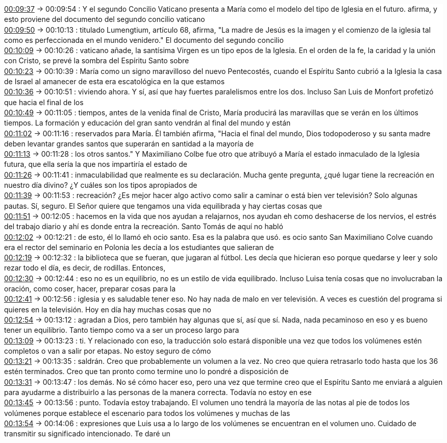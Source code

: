 [00:09:37](https://www.youtube.com/watch?v=-Nx7cQCg5_Q&t=577.32s&t=577s) -> 00:09:54 : Y el segundo Concilio Vaticano presenta a María como el modelo del tipo de Iglesia en el futuro. afirma, y esto proviene del documento del segundo concilio vaticano  
[00:09:50](https://www.youtube.com/watch?v=-Nx7cQCg5_Q&t=590.12s&t=590s) -> 00:10:13 : titulado Lumengtium, artículo 68, afirma, "La madre de Jesús es la imagen y el comienzo de la iglesia tal como es perfeccionada en el mundo venidero." El documento del segundo concilio  
[00:10:09](https://www.youtube.com/watch?v=-Nx7cQCg5_Q&t=609.32s&t=609s) -> 00:10:26 : vaticano añade, la santísima Virgen es un tipo epos de la Iglesia. En el orden de la fe, la caridad y la unión con Cristo, se prevé la sombra del Espíritu Santo sobre  
[00:10:23](https://www.youtube.com/watch?v=-Nx7cQCg5_Q&t=623.44s&t=623s) -> 00:10:39 : María como un signo maravilloso del nuevo Pentecostés, cuando el Espíritu Santo cubrió a la Iglesia la casa de Israel al amanecer de esta era escatológica en la que estamos  
[00:10:36](https://www.youtube.com/watch?v=-Nx7cQCg5_Q&t=636.32s&t=636s) -> 00:10:51 : viviendo ahora. Y sí, así que hay fuertes paralelismos entre los dos. Incluso San Luis de Monfort profetizó que hacia el final de los  
[00:10:49](https://www.youtube.com/watch?v=-Nx7cQCg5_Q&t=648.6s&t=649s) -> 00:11:05 : tiempos, antes de la venida final de Cristo, María producirá las maravillas que se verán en los últimos tiempos. La formación y educación del gran santo vendrán al final del mundo y están  
[00:11:02](https://www.youtube.com/watch?v=-Nx7cQCg5_Q&t=661.72s&t=662s) -> 00:11:16 : reservados para María. Él también afirma, "Hacia el final del mundo, Dios todopoderoso y su santa madre deben levantar grandes santos que superarán en santidad a la mayoría de  
[00:11:13](https://www.youtube.com/watch?v=-Nx7cQCg5_Q&t=673.16s&t=673s) -> 00:11:28 : los otros santos." Y Maximiliano Colbe fue otro que atribuyó a María el estado inmaculado de la Iglesia futura, que ella sería la que nos impartiría el estado de  
[00:11:26](https://www.youtube.com/watch?v=-Nx7cQCg5_Q&t=685.92s&t=686s) -> 00:11:41 : inmaculabilidad que realmente es su declaración. Mucha gente pregunta, ¿qué lugar tiene la recreación en nuestro día divino? ¿Y cuáles son los tipos apropiados de  
[00:11:39](https://www.youtube.com/watch?v=-Nx7cQCg5_Q&t=699.2s&t=699s) -> 00:11:53 : recreación? ¿Es mejor hacer algo activo como salir a caminar o está bien ver televisión? Solo algunas pautas. Sí, seguro. El Señor quiere que tengamos una vida equilibrada y hay ciertas cosas que  
[00:11:51](https://www.youtube.com/watch?v=-Nx7cQCg5_Q&t=711.32s&t=711s) -> 00:12:05 : hacemos en la vida que nos ayudan a relajarnos, nos ayudan eh como deshacerse de los nervios, el estrés del trabajo diario y ahí es donde entra la recreación. Santo Tomás de aquí no habló  
[00:12:02](https://www.youtube.com/watch?v=-Nx7cQCg5_Q&t=722.279s&t=722s) -> 00:12:21 : de esto, él lo llamó eh ocio santo. Esa es la palabra que usó. es ocio santo San Maximiliano Colve cuando era el rector del seminario en Polonia les decía a los estudiantes que salieran de  
[00:12:19](https://www.youtube.com/watch?v=-Nx7cQCg5_Q&t=738.6s&t=739s) -> 00:12:32 : la biblioteca que se fueran, que jugaran al fútbol. Les decía que hicieran eso porque quedarse y leer y solo rezar todo el día, es decir, de rodillas. Entonces,  
[00:12:30](https://www.youtube.com/watch?v=-Nx7cQCg5_Q&t=750.079s&t=750s) -> 00:12:44 : eso no es un equilibrio, no es un estilo de vida equilibrado. Incluso Luisa tenía cosas que no involucraban la oración, como coser, hacer, preparar cosas para la  
[00:12:41](https://www.youtube.com/watch?v=-Nx7cQCg5_Q&t=760.959s&t=761s) -> 00:12:56 : iglesia y es saludable tener eso. No hay nada de malo en ver televisión. A veces es cuestión del programa si quieres en la televisión. Hoy en día hay muchas cosas que no  
[00:12:54](https://www.youtube.com/watch?v=-Nx7cQCg5_Q&t=774.0s&t=774s) -> 00:13:12 : agradan a Dios, pero también hay algunas que sí, así que sí. Nada, nada pecaminoso en eso y es bueno tener un equilibrio. Tanto tiempo como va a ser un proceso largo para  
[00:13:09](https://www.youtube.com/watch?v=-Nx7cQCg5_Q&t=788.68s&t=789s) -> 00:13:23 : ti. Y relacionado con eso, la traducción solo estará disponible una vez que todos los volúmenes estén completos o van a salir por etapas. No estoy seguro de cómo  
[00:13:21](https://www.youtube.com/watch?v=-Nx7cQCg5_Q&t=800.639s&t=801s) -> 00:13:35 : saldrán. Creo que probablemente un volumen a la vez. No creo que quiera retrasarlo todo hasta que los 36 estén terminados. Creo que tan pronto como termine uno lo pondré a disposición de  
[00:13:31](https://www.youtube.com/watch?v=-Nx7cQCg5_Q&t=811.279s&t=811s) -> 00:13:47 : los demás. No sé cómo hacer eso, pero una vez que termine creo que el Espíritu Santo me enviará a alguien para ayudarme a distribuirlo a las personas de la manera correcta. Todavía no estoy en ese  
[00:13:45](https://www.youtube.com/watch?v=-Nx7cQCg5_Q&t=824.72s&t=825s) -> 00:13:56 : punto. Todavía estoy trabajando. El volumen uno tendrá la mayoría de las notas al pie de todos los volúmenes porque establece el escenario para todos los volúmenes y muchas de las  
[00:13:54](https://www.youtube.com/watch?v=-Nx7cQCg5_Q&t=833.839s&t=834s) -> 00:14:06 : expresiones que Luis usa a lo largo de los volúmenes se encuentran en el volumen uno. Cuidado de transmitir su significado intencionado. Te daré un  